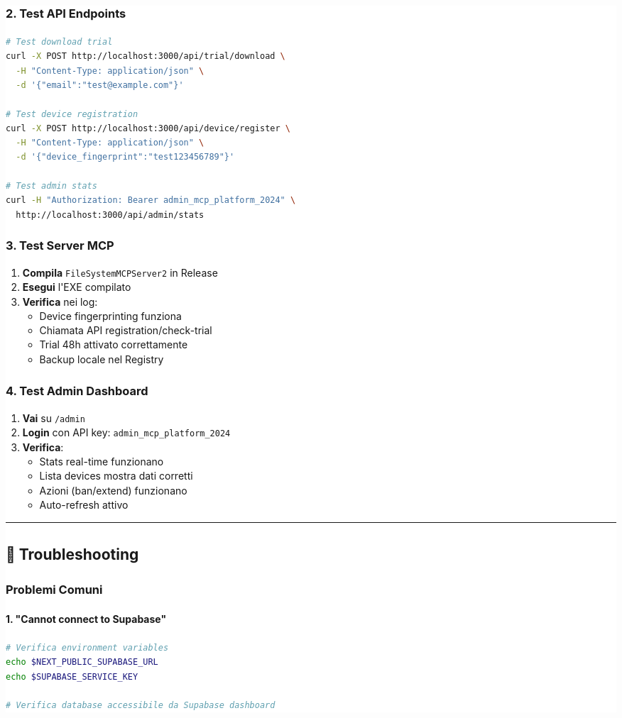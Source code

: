 ### 2. Test API Endpoints

```bash
# Test download trial
curl -X POST http://localhost:3000/api/trial/download \
  -H "Content-Type: application/json" \
  -d '{"email":"test@example.com"}'

# Test device registration  
curl -X POST http://localhost:3000/api/device/register \
  -H "Content-Type: application/json" \
  -d '{"device_fingerprint":"test123456789"}'

# Test admin stats
curl -H "Authorization: Bearer admin_mcp_platform_2024" \
  http://localhost:3000/api/admin/stats
```

### 3. Test Server MCP

1. **Compila** `FileSystemMCPServer2` in Release
2. **Esegui** l'EXE compilato
3. **Verifica** nei log:
   - Device fingerprinting funziona
   - Chiamata API registration/check-trial 
   - Trial 48h attivato correttamente
   - Backup locale nel Registry

### 4. Test Admin Dashboard

1. **Vai** su `/admin`
2. **Login** con API key: `admin_mcp_platform_2024`
3. **Verifica**:
   - Stats real-time funzionano
   - Lista devices mostra dati corretti
   - Azioni (ban/extend) funzionano
   - Auto-refresh attivo

---

## 🐛 Troubleshooting

### Problemi Comuni

#### 1. "Cannot connect to Supabase"
```bash
# Verifica environment variables
echo $NEXT_PUBLIC_SUPABASE_URL
echo $SUPABASE_SERVICE_KEY

# Verifica database accessibile da Supabase dashboard
```
